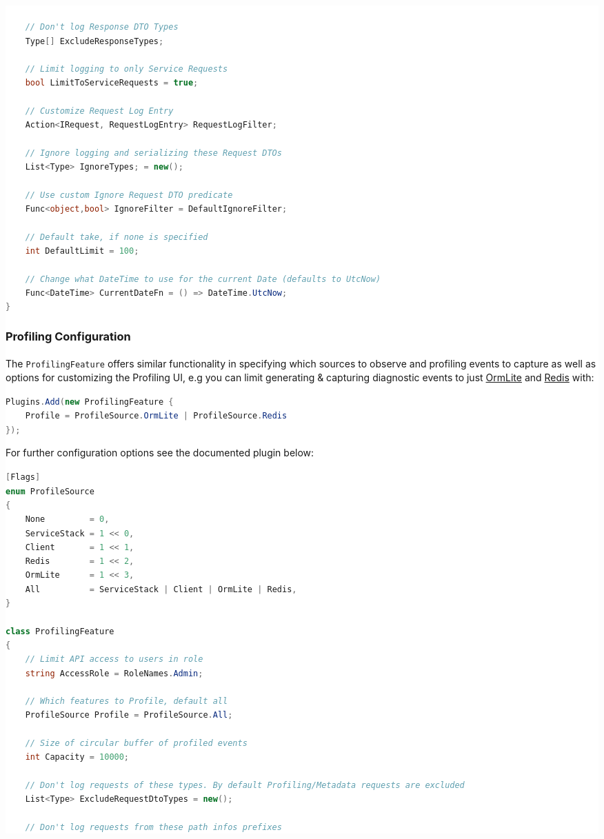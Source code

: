 ```csharp
    
    // Don't log Response DTO Types
    Type[] ExcludeResponseTypes;

    // Limit logging to only Service Requests
    bool LimitToServiceRequests = true;
    
    // Customize Request Log Entry
    Action<IRequest, RequestLogEntry> RequestLogFilter;

    // Ignore logging and serializing these Request DTOs
    List<Type> IgnoreTypes; = new();
    
    // Use custom Ignore Request DTO predicate
    Func<object,bool> IgnoreFilter = DefaultIgnoreFilter;

    // Default take, if none is specified
    int DefaultLimit = 100;

    // Change what DateTime to use for the current Date (defaults to UtcNow)
    Func<DateTime> CurrentDateFn = () => DateTime.UtcNow;
}
```

### Profiling Configuration

The `ProfilingFeature` offers similar functionality in specifying which sources to observe and profiling events to capture as well as options for customizing the Profiling UI, e.g you can limit generating & capturing diagnostic events to just [OrmLite](/ormlite/) and [Redis](/redis/) with:

```csharp
Plugins.Add(new ProfilingFeature {
    Profile = ProfileSource.OrmLite | ProfileSource.Redis
});
```

For further configuration options see the documented plugin below:

```csharp
[Flags]
enum ProfileSource
{
    None         = 0,
    ServiceStack = 1 << 0,
    Client       = 1 << 1,
    Redis        = 1 << 2,
    OrmLite      = 1 << 3,
    All          = ServiceStack | Client | OrmLite | Redis,
}

class ProfilingFeature
{
    // Limit API access to users in role
    string AccessRole = RoleNames.Admin;

    // Which features to Profile, default all
    ProfileSource Profile = ProfileSource.All;

    // Size of circular buffer of profiled events
    int Capacity = 10000;

    // Don't log requests of these types. By default Profiling/Metadata requests are excluded
    List<Type> ExcludeRequestDtoTypes = new();

    // Don't log requests from these path infos prefixes
```